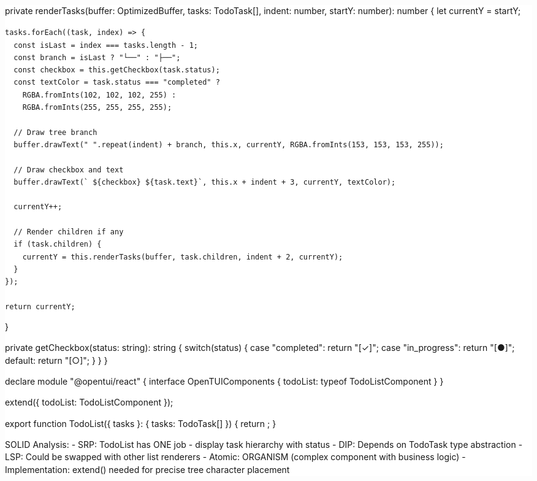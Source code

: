   private renderTasks(buffer: OptimizedBuffer, tasks: TodoTask[], indent: number, startY: number): number {
    let currentY = startY;

    tasks.forEach((task, index) => {
      const isLast = index === tasks.length - 1;
      const branch = isLast ? "└──" : "├──";
      const checkbox = this.getCheckbox(task.status);
      const textColor = task.status === "completed" ?
        RGBA.fromInts(102, 102, 102, 255) :
        RGBA.fromInts(255, 255, 255, 255);

      // Draw tree branch
      buffer.drawText(" ".repeat(indent) + branch, this.x, currentY, RGBA.fromInts(153, 153, 153, 255));

      // Draw checkbox and text
      buffer.drawText(` ${checkbox} ${task.text}`, this.x + indent + 3, currentY, textColor);

      currentY++;

      // Render children if any
      if (task.children) {
        currentY = this.renderTasks(buffer, task.children, indent + 2, currentY);
      }
    });

    return currentY;
  }

  private getCheckbox(status: string): string {
    switch(status) {
      case "completed": return "[✓]";
      case "in_progress": return "[●]";
      default: return "[○]";
    }
  }
}

declare module "@opentui/react" {
  interface OpenTUIComponents {
    todoList: typeof TodoListComponent
  }
}

extend({ todoList: TodoListComponent });

export function TodoList({ tasks }: { tasks: TodoTask[] }) {
  return <todoList tasks={tasks} />;
}
</implementation>

<reasoning>
SOLID Analysis:
- SRP: TodoList has ONE job - display task hierarchy with status
- DIP: Depends on TodoTask type abstraction
- LSP: Could be swapped with other list renderers
- Atomic: ORGANISM (complex component with business logic)
- Implementation: extend() needed for precise tree character placement
</reasoning>
</example>
